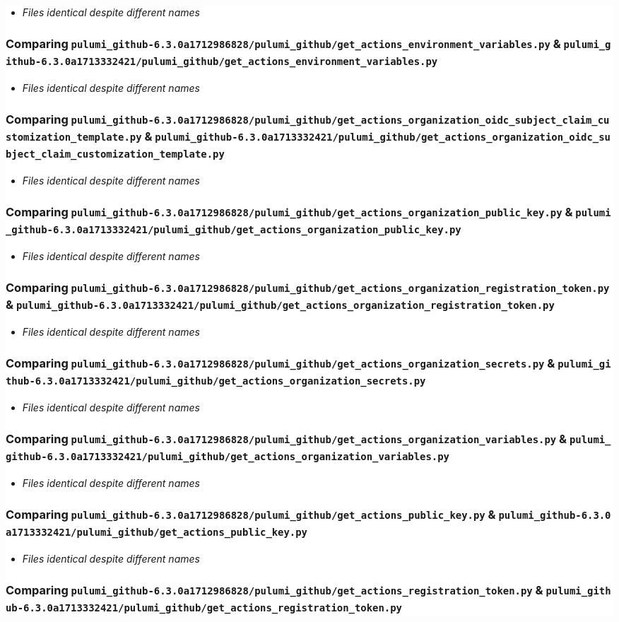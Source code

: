  * *Files identical despite different names*

### Comparing `pulumi_github-6.3.0a1712986828/pulumi_github/get_actions_environment_variables.py` & `pulumi_github-6.3.0a1713332421/pulumi_github/get_actions_environment_variables.py`

 * *Files identical despite different names*

### Comparing `pulumi_github-6.3.0a1712986828/pulumi_github/get_actions_organization_oidc_subject_claim_customization_template.py` & `pulumi_github-6.3.0a1713332421/pulumi_github/get_actions_organization_oidc_subject_claim_customization_template.py`

 * *Files identical despite different names*

### Comparing `pulumi_github-6.3.0a1712986828/pulumi_github/get_actions_organization_public_key.py` & `pulumi_github-6.3.0a1713332421/pulumi_github/get_actions_organization_public_key.py`

 * *Files identical despite different names*

### Comparing `pulumi_github-6.3.0a1712986828/pulumi_github/get_actions_organization_registration_token.py` & `pulumi_github-6.3.0a1713332421/pulumi_github/get_actions_organization_registration_token.py`

 * *Files identical despite different names*

### Comparing `pulumi_github-6.3.0a1712986828/pulumi_github/get_actions_organization_secrets.py` & `pulumi_github-6.3.0a1713332421/pulumi_github/get_actions_organization_secrets.py`

 * *Files identical despite different names*

### Comparing `pulumi_github-6.3.0a1712986828/pulumi_github/get_actions_organization_variables.py` & `pulumi_github-6.3.0a1713332421/pulumi_github/get_actions_organization_variables.py`

 * *Files identical despite different names*

### Comparing `pulumi_github-6.3.0a1712986828/pulumi_github/get_actions_public_key.py` & `pulumi_github-6.3.0a1713332421/pulumi_github/get_actions_public_key.py`

 * *Files identical despite different names*

### Comparing `pulumi_github-6.3.0a1712986828/pulumi_github/get_actions_registration_token.py` & `pulumi_github-6.3.0a1713332421/pulumi_github/get_actions_registration_token.py`
